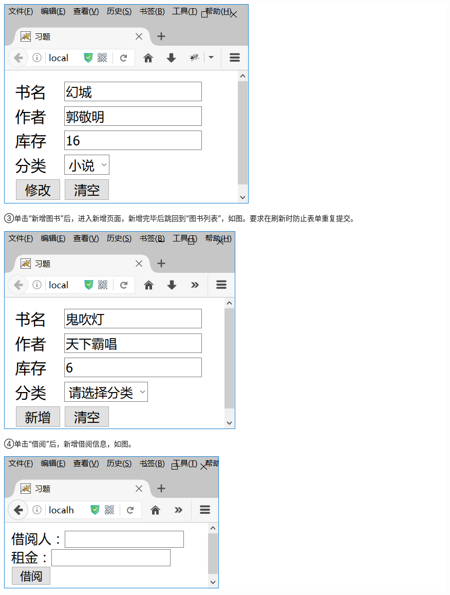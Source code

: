  ![](/public/img/jsp-yq/exercises/5/5.11.png)

③单击“新增图书”后，进入新增页面，新增完毕后跳回到“图书列表”，如图。要求在刷新时防止表单重复提交。

 ![](/public/img/jsp-yq/exercises/5/5.12.png)

④单击“借阅”后，新增借阅信息，如图。

 ![](/public/img/jsp-yq/exercises/5/5.13.png)

